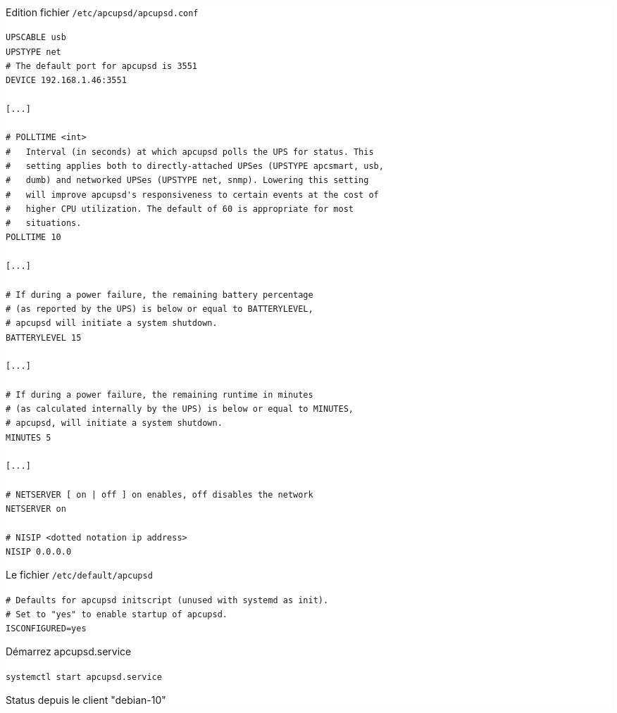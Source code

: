 Edition fichier `/etc/apcupsd/apcupsd.conf`

```
UPSCABLE usb
UPSTYPE net
# The default port for apcupsd is 3551
DEVICE 192.168.1.46:3551

[...]

# POLLTIME <int>
#   Interval (in seconds) at which apcupsd polls the UPS for status. This
#   setting applies both to directly-attached UPSes (UPSTYPE apcsmart, usb, 
#   dumb) and networked UPSes (UPSTYPE net, snmp). Lowering this setting
#   will improve apcupsd's responsiveness to certain events at the cost of
#   higher CPU utilization. The default of 60 is appropriate for most
#   situations.
POLLTIME 10

[...]

# If during a power failure, the remaining battery percentage
# (as reported by the UPS) is below or equal to BATTERYLEVEL, 
# apcupsd will initiate a system shutdown.
BATTERYLEVEL 15 

[...]

# If during a power failure, the remaining runtime in minutes 
# (as calculated internally by the UPS) is below or equal to MINUTES,
# apcupsd, will initiate a system shutdown.
MINUTES 5

[...]

# NETSERVER [ on | off ] on enables, off disables the network
NETSERVER on

# NISIP <dotted notation ip address>
NISIP 0.0.0.0  
```

Le fichier `/etc/default/apcupsd`

```
# Defaults for apcupsd initscript (unused with systemd as init).
# Set to "yes" to enable startup of apcupsd.
ISCONFIGURED=yes
```

Démarrez apcupsd.service

    systemctl start apcupsd.service

Status depuis le client "debian-10"
